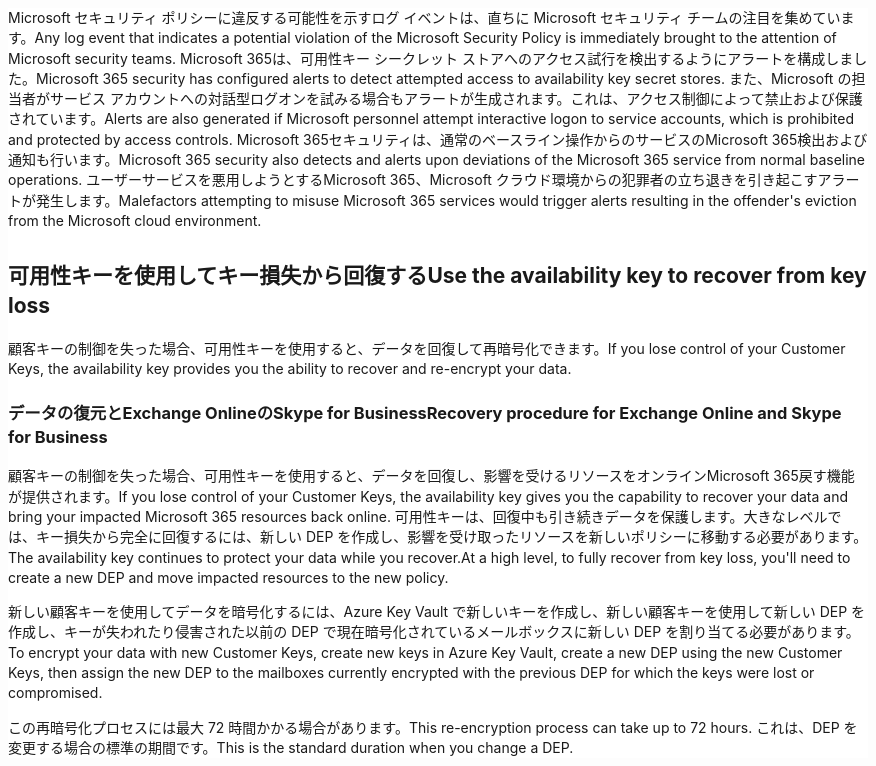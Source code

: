 <span data-ttu-id="1d96f-178">Microsoft セキュリティ ポリシーに違反する可能性を示すログ イベントは、直ちに Microsoft セキュリティ チームの注目を集めています。</span><span class="sxs-lookup"><span data-stu-id="1d96f-178">Any log event that indicates a potential violation of the Microsoft Security Policy is immediately brought to the attention of Microsoft security teams.</span></span> <span data-ttu-id="1d96f-179">Microsoft 365は、可用性キー シークレット ストアへのアクセス試行を検出するようにアラートを構成しました。</span><span class="sxs-lookup"><span data-stu-id="1d96f-179">Microsoft 365 security has configured alerts to detect attempted access to availability key secret stores.</span></span> <span data-ttu-id="1d96f-180">また、Microsoft の担当者がサービス アカウントへの対話型ログオンを試みる場合もアラートが生成されます。これは、アクセス制御によって禁止および保護されています。</span><span class="sxs-lookup"><span data-stu-id="1d96f-180">Alerts are also generated if Microsoft personnel attempt interactive logon to service accounts, which is prohibited and protected by access controls.</span></span> <span data-ttu-id="1d96f-181">Microsoft 365セキュリティは、通常のベースライン操作からのサービスのMicrosoft 365検出および通知も行います。</span><span class="sxs-lookup"><span data-stu-id="1d96f-181">Microsoft 365 security also detects and alerts upon deviations of the Microsoft 365 service from normal baseline operations.</span></span> <span data-ttu-id="1d96f-182">ユーザーサービスを悪用しようとするMicrosoft 365、Microsoft クラウド環境からの犯罪者の立ち退きを引き起こすアラートが発生します。</span><span class="sxs-lookup"><span data-stu-id="1d96f-182">Malefactors attempting to misuse Microsoft 365 services would trigger alerts resulting in the offender's eviction from the Microsoft cloud environment.</span></span>

## <a name="use-the-availability-key-to-recover-from-key-loss"></a><span data-ttu-id="1d96f-183">可用性キーを使用してキー損失から回復する</span><span class="sxs-lookup"><span data-stu-id="1d96f-183">Use the availability key to recover from key loss</span></span>

<span data-ttu-id="1d96f-184">顧客キーの制御を失った場合、可用性キーを使用すると、データを回復して再暗号化できます。</span><span class="sxs-lookup"><span data-stu-id="1d96f-184">If you lose control of your Customer Keys, the availability key provides you the ability to recover and re-encrypt your data.</span></span>

### <a name="recovery-procedure-for-exchange-online-and-skype-for-business"></a><span data-ttu-id="1d96f-185">データの復元とExchange OnlineのSkype for Business</span><span class="sxs-lookup"><span data-stu-id="1d96f-185">Recovery procedure for Exchange Online and Skype for Business</span></span>

<span data-ttu-id="1d96f-186">顧客キーの制御を失った場合、可用性キーを使用すると、データを回復し、影響を受けるリソースをオンラインMicrosoft 365戻す機能が提供されます。</span><span class="sxs-lookup"><span data-stu-id="1d96f-186">If you lose control of your Customer Keys, the availability key gives you the capability to recover your data and bring your impacted Microsoft 365 resources back online.</span></span> <span data-ttu-id="1d96f-187">可用性キーは、回復中も引き続きデータを保護します。大きなレベルでは、キー損失から完全に回復するには、新しい DEP を作成し、影響を受け取ったリソースを新しいポリシーに移動する必要があります。</span><span class="sxs-lookup"><span data-stu-id="1d96f-187">The availability key continues to protect your data while you recover.At a high level, to fully recover from key loss, you'll need to create a new DEP and move impacted resources to the new policy.</span></span>

<span data-ttu-id="1d96f-188">新しい顧客キーを使用してデータを暗号化するには、Azure Key Vault で新しいキーを作成し、新しい顧客キーを使用して新しい DEP を作成し、キーが失われたり侵害された以前の DEP で現在暗号化されているメールボックスに新しい DEP を割り当てる必要があります。</span><span class="sxs-lookup"><span data-stu-id="1d96f-188">To encrypt your data with new Customer Keys, create new keys in Azure Key Vault, create a new DEP using the new Customer Keys, then assign the new DEP to the mailboxes currently encrypted with the previous DEP for which the keys were lost or compromised.</span></span>

<span data-ttu-id="1d96f-189">この再暗号化プロセスには最大 72 時間かかる場合があります。</span><span class="sxs-lookup"><span data-stu-id="1d96f-189">This re-encryption process can take up to 72 hours.</span></span> <span data-ttu-id="1d96f-190">これは、DEP を変更する場合の標準の期間です。</span><span class="sxs-lookup"><span data-stu-id="1d96f-190">This is the standard duration when you change a DEP.</span></span>
  